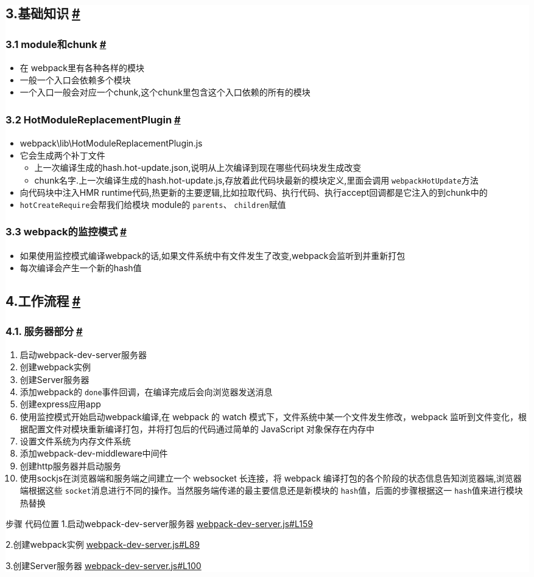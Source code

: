 ## 3.基础知识 [#](#t103基础知识)

### 3.1 module和chunk [#](#t1131-module和chunk)

* 在 webpack里有各种各样的模块
* 一般一个入口会依赖多个模块
* 一个入口一般会对应一个chunk,这个chunk里包含这个入口依赖的所有的模块

### 3.2 HotModuleReplacementPlugin [#](#t1232-hotmodulereplacementplugin)

* webpack\lib\HotModuleReplacementPlugin.js
* 它会生成两个补丁文件
  - 上一次编译生成的hash.hot-update.json,说明从上次编译到现在哪些代码块发生成改变
  - chunk名字.上一次编译生成的hash.hot-update.js,存放着此代码块最新的模块定义,里面会调用 `webpackHotUpdate`方法
* 向代码块中注入HMR runtime代码,热更新的主要逻辑,比如拉取代码、执行代码、执行accept回调都是它注入的到chunk中的
* `hotCreateRequire`会帮我们给模块 module的 `parents`、 `children`赋值

### 3.3 webpack的监控模式 [#](#t1333-webpack的监控模式)

* 如果使用监控模式编译webpack的话,如果文件系统中有文件发生了改变,webpack会监听到并重新打包
* 每次编译会产生一个新的hash值

## 4.工作流程 [#](#t144工作流程)

### 4.1. 服务器部分 [#](#t1541-服务器部分)

1. 启动webpack-dev-server服务器
2. 创建webpack实例
3. 创建Server服务器
4. 添加webpack的 `done`事件回调，在编译完成后会向浏览器发送消息
5. 创建express应用app
6. 使用监控模式开始启动webpack编译,在 webpack 的 watch 模式下，文件系统中某一个文件发生修改，webpack 监听到文件变化，根据配置文件对模块重新编译打包，并将打包后的代码通过简单的 JavaScript 对象保存在内存中
7. 设置文件系统为内存文件系统
8. 添加webpack-dev-middleware中间件
9. 创建http服务器并启动服务
10. 使用sockjs在浏览器端和服务端之间建立一个 websocket 长连接，将 webpack 编译打包的各个阶段的状态信息告知浏览器端,浏览器端根据这些 `socket`消息进行不同的操作。当然服务端传递的最主要信息还是新模块的 `hash`值，后面的步骤根据这一 `hash`值来进行模块热替换

步骤 代码位置 1.启动webpack-dev-server服务器
[webpack-dev-server.js#L159](https://github.com/webpack/webpack-dev-server/blob/v3.7.2/bin/webpack-dev-server.js#L83)

2.创建webpack实例
[webpack-dev-server.js#L89](https://github.com/webpack/webpack-dev-server/blob/v3.7.2/bin/webpack-dev-server.js#L89)

3.创建Server服务器
[webpack-dev-server.js#L100](https://github.com/webpack/webpack-dev-server/blob/v3.7.2/bin/webpack-dev-server.js#L107)

